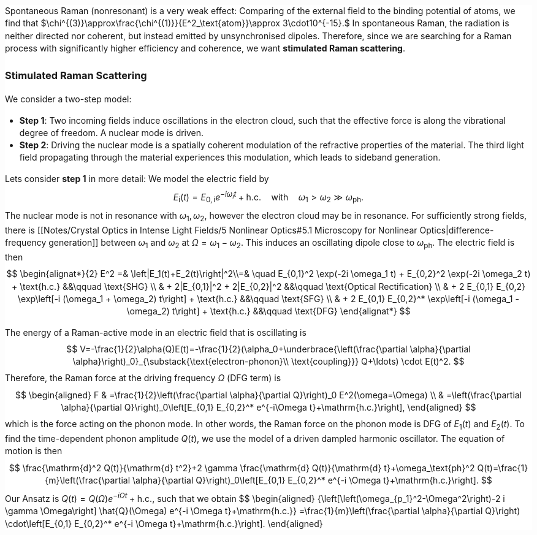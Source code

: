 Spontaneous Raman (nonresonant) is a very weak effect: Comparing of the external field to the binding potential of atoms, we find that $\chi^{(3)}\approx\frac{\chi^{(1)}}{E^2_\text{atom}}\approx 3\cdot10^{-15}.$ In spontaneous Raman, the radiation is neither directed nor coherent, but instead emitted by unsynchronised dipoles. Therefore, since we are searching for a Raman process with significantly higher efficiency and coherence, we want **stimulated Raman scattering**. 

### Stimulated Raman Scattering

We consider a two-step model:
- **Step 1**: Two incoming fields induce oscillations in the electron cloud, such that the effective force is along the vibrational degree of freedom. A nuclear mode is driven.
- **Step 2**: Driving the nuclear mode is a spatially coherent modulation of the refractive properties of the material. The third light field propagating through the material experiences this modulation, which leads to sideband generation.

Lets consider **step 1** in more detail: We model the electric field by 
$$
E_\mathrm{i}(t)=E_\mathrm{0,i}e^{-i\omega_it}+\mathrm{h.c.}\quad\text{with}\quad\omega_1>\omega_2\gg \omega_\text{ph}.
$$
The nuclear mode is not in resonance with $\omega_1,\omega_2,$ however the electron cloud may be in resonance. For sufficiently strong fields, there is [[Notes/Crystal Optics in Intense Light Fields/5 Nonlinear Optics#5.1 Microscopy for Nonlinear Optics\|difference-frequency generation]] between $\omega_1$ and $\omega_2$ at $\Omega=\omega_1-\omega_2.$ This induces an oscillating dipole close to $\omega_\text{ph}.$ The electric field is then 
$$
\begin{alignat*}{2}
E^2 =& \left|E_1(t)+E_2(t)\right|^2\\=& \quad E_{0,1}^2 \exp(-2i \omega_1 t) + E_{0,2}^2 \exp(-2i \omega_2 t) + \text{h.c.} &&\qquad \text{SHG} \\
& + 2|E_{0,1}|^2 + 2|E_{0,2}|^2 &&\qquad \text{Optical Rectification} \\
& + 2 E_{0,1} E_{0,2} \exp\left[-i (\omega_1 + \omega_2) t\right] + \text{h.c.} &&\qquad \text{SFG} \\
& + 2 E_{0,1} E_{0,2}^* \exp\left[-i (\omega_1 - \omega_2) t\right] + \text{h.c.} &&\qquad \text{DFG}
\end{alignat*}
$$

The energy of a Raman-active mode in an electric field that is oscillating is 
$$
V=-\frac{1}{2}\alpha(Q)E(t)=-\frac{1}{2}(\alpha_0+\underbrace{\left(\frac{\partial \alpha}{\partial \alpha}\right)_0}_{\substack{\text{electron-phonon}\\ \text{coupling}}} Q+\ldots) \cdot E(t)^2.
$$
Therefore, the Raman force at the driving frequency $\Omega$ (DFG term) is 
$$
\begin{aligned}
F & =\frac{1}{2}\left(\frac{\partial \alpha}{\partial Q}\right)_0 E^2(\omega=\Omega) \\
 & =\left(\frac{\partial \alpha}{\partial Q}\right)_0\left[E_{0,1} E_{0,2}^* e^{-i\Omega t}+\mathrm{h.c.}\right],
\end{aligned}
$$
which is the force acting on the phonon mode. In other words, the Raman force on the phonon mode is DFG of $E_1(t)$ and $E_2(t).$ To find the time-dependent phonon amplitude $Q(t),$ we use the model of a driven dampled harmonic oscillator. The equation of motion is then
$$
\frac{\mathrm{d}^2 Q(t)}{\mathrm{d} t^2}+2 \gamma \frac{\mathrm{d} Q(t)}{\mathrm{d} t}+\omega_\text{ph}^2 Q(t)=\frac{1}{m}\left(\frac{\partial \alpha}{\partial Q}\right)_0\left[E_{0,1} E_{0,2}^* e^{-i \Omega t}+\mathrm{h.c.}\right].
$$
Our Ansatz is $Q(t)=Q(\Omega)e^{-i\Omega t}+\mathrm{h.c.},$ such that we obtain 
$$
\begin{aligned}
{\left[\left(\omega_{p_1}^2-\Omega^2\right)-2 i \gamma \Omega\right] \hat{Q}(\Omega) e^{-i \Omega t}+\mathrm{h.c.}}  =\frac{1}{m}\left(\frac{\partial \alpha}{\partial Q}\right) \cdot\left[E_{0,1} E_{0,2}^* e^{-i \Omega t}+\mathrm{h.c.}\right].
\end{aligned}